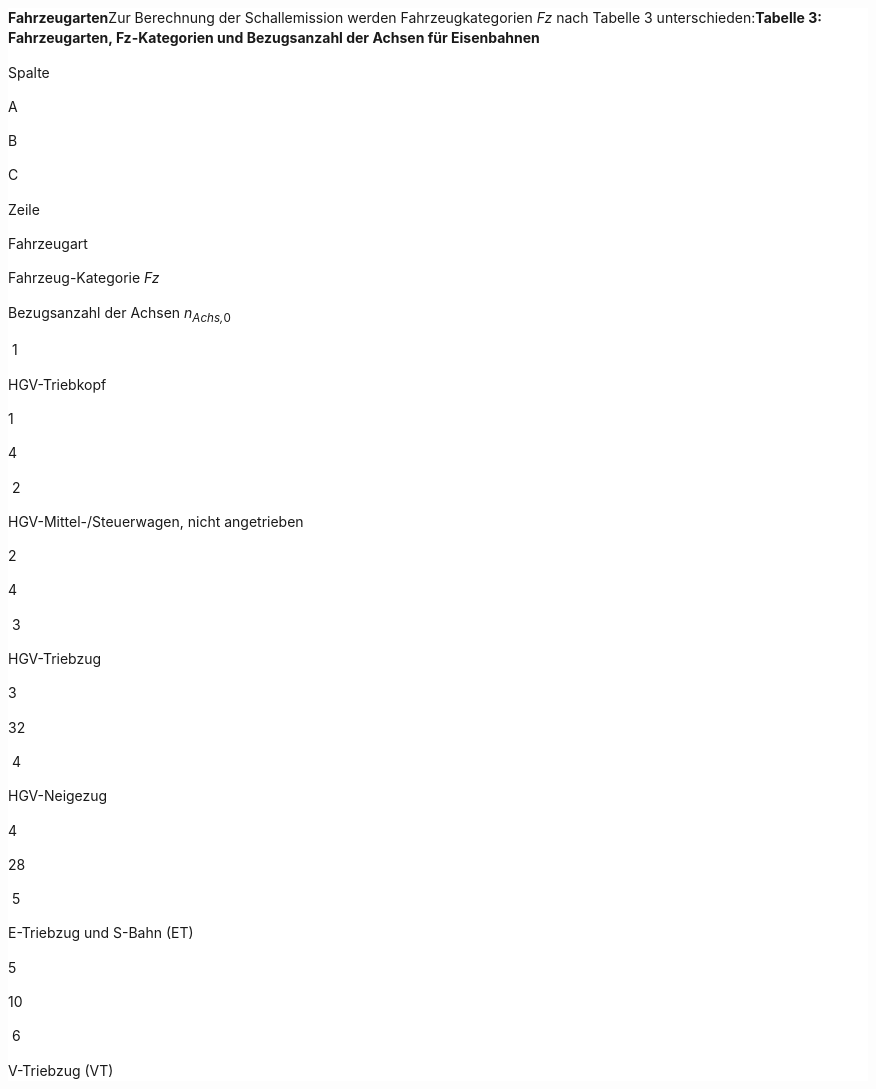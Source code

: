 **Fahrzeugarten**Zur Berechnung der Schallemission werden Fahrzeugkategorien *Fz* nach Tabelle 3 unterschieden:**Tabelle 3: Fahrzeugarten, Fz-Kategorien und Bezugsanzahl der Achsen für Eisenbahnen**

Spalte

A

B

C

Zeile

Fahrzeugart

Fahrzeug-Kategorie *Fz*

Bezugsanzahl
der Achsen
*n<sub>Achs,</sub>*<sub>0</sub>

 1

HGV-Triebkopf

1

4

 2

HGV-Mittel-/Steuerwagen, nicht angetrieben

2

4

 3

HGV-Triebzug

3

32

 4

HGV-Neigezug

4

28

 5

E-Triebzug und S-Bahn (ET)

5

10

 6

V-Triebzug (VT)
